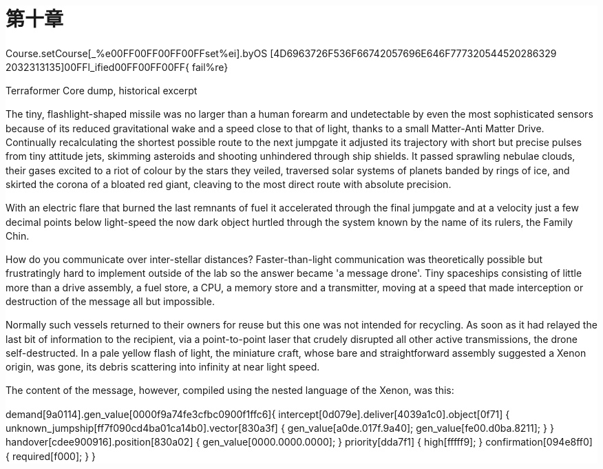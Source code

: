 # 第十章  

Course.setCourse[_%e00FF00FF00FF00FFset%ei].byOS 
[4D6963726F536F66742057696E646F777320544520286329 
2032313135]00FFl_ified00FF00FF00FF{ 
fail%re} 

Terraformer Core dump, 
historical excerpt 

The tiny, flashlight-shaped missile was no larger than a human forearm and undetectable by even the most sophisticated sensors because of its reduced gravitational wake and a speed close to that of light, thanks to a small Matter-Anti Matter Drive. Continually recalculating the shortest possible route to the next jumpgate it adjusted its trajectory with short but precise pulses from tiny attitude jets, skimming asteroids and shooting unhindered through ship shields. It passed sprawling nebulae clouds, their gases excited to a riot of colour by the stars they veiled, traversed solar systems of planets banded by rings of ice, and skirted the corona of a bloated red giant, cleaving to the most direct route with absolute precision. 

With an electric flare that burned the last remnants of fuel it accelerated through the final jumpgate and at a velocity just a few decimal points below light-speed the now dark object hurtled through the system known by the name of its rulers, the Family Chin. 

How do you communicate over inter-stellar distances? Faster-than-light communication was theoretically possible but frustratingly hard to implement outside of the lab so the answer became 'a message drone'. Tiny spaceships consisting of little more than a drive assembly, a fuel store, a CPU, a memory store and a transmitter, moving at a speed that made interception or destruction of the message all but impossible. 

Normally such vessels returned to their owners for reuse but this one was not intended for recycling. As soon as it had relayed the last bit of information to the recipient, via a point-to-point laser that crudely disrupted all other active transmissions, the drone self-destructed. In a pale yellow flash of light, the miniature craft, whose bare and straightforward assembly suggested a Xenon origin, was gone, its debris scattering into infinity at near light speed. 

The content of the message, however, compiled using the nested language of the Xenon, was this: 

demand[9a0114].gen_value[0000f9a74fe3cfbc0900f1ffc6]{ 
intercept[0d079e].deliver[4039a1c0].object[0f71] { 
unknown_jumpship[ff7f090cd4ba01ca14b0].vector[830a3f] { 
gen_value[a0de.017f.9a40]; 
gen_value[fe00.d0ba.8211]; 
} 
} 
handover[cdee900916].position[830a02] { 
gen_value[0000.0000.0000]; 
} 
priority[dda7f1] { 
high[fffff9]; 
} 
confirmation[094e8ff0] { 
required[f000]; 
} 
} 
